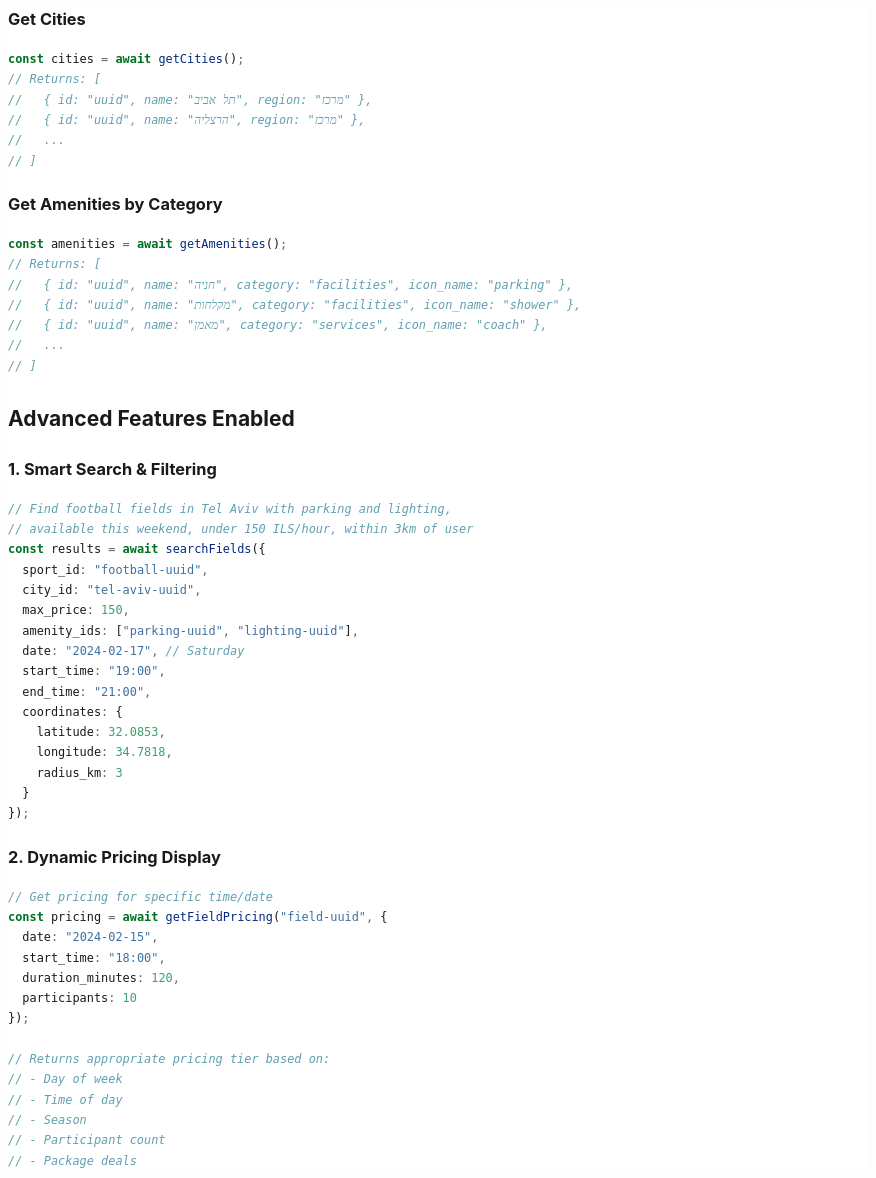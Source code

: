 ### Get Cities

```typescript
const cities = await getCities();
// Returns: [
//   { id: "uuid", name: "תל אביב", region: "מרכז" },
//   { id: "uuid", name: "הרצליה", region: "מרכז" },
//   ...
// ]
```

### Get Amenities by Category

```typescript
const amenities = await getAmenities();
// Returns: [
//   { id: "uuid", name: "חניה", category: "facilities", icon_name: "parking" },
//   { id: "uuid", name: "מקלחות", category: "facilities", icon_name: "shower" },
//   { id: "uuid", name: "מאמן", category: "services", icon_name: "coach" },
//   ...
// ]
```

## Advanced Features Enabled

### 1. Smart Search & Filtering

```typescript
// Find football fields in Tel Aviv with parking and lighting,
// available this weekend, under 150 ILS/hour, within 3km of user
const results = await searchFields({
  sport_id: "football-uuid",
  city_id: "tel-aviv-uuid",
  max_price: 150,
  amenity_ids: ["parking-uuid", "lighting-uuid"],
  date: "2024-02-17", // Saturday
  start_time: "19:00",
  end_time: "21:00",
  coordinates: {
    latitude: 32.0853,
    longitude: 34.7818,
    radius_km: 3
  }
});
```

### 2. Dynamic Pricing Display

```typescript
// Get pricing for specific time/date
const pricing = await getFieldPricing("field-uuid", {
  date: "2024-02-15",
  start_time: "18:00",
  duration_minutes: 120,
  participants: 10
});

// Returns appropriate pricing tier based on:
// - Day of week
// - Time of day
// - Season
// - Participant count
// - Package deals
```
